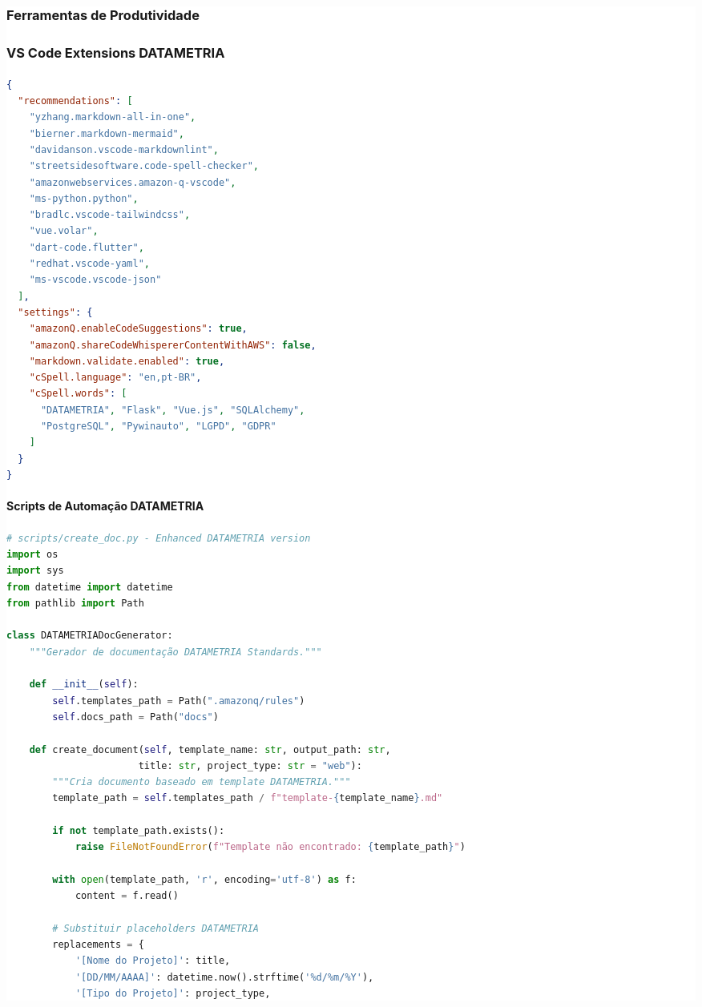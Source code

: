 ### Ferramentas de Produtividade

### VS Code Extensions DATAMETRIA

```json
{
  "recommendations": [
    "yzhang.markdown-all-in-one",
    "bierner.markdown-mermaid",
    "davidanson.vscode-markdownlint",
    "streetsidesoftware.code-spell-checker",
    "amazonwebservices.amazon-q-vscode",
    "ms-python.python",
    "bradlc.vscode-tailwindcss",
    "vue.volar",
    "dart-code.flutter",
    "redhat.vscode-yaml",
    "ms-vscode.vscode-json"
  ],
  "settings": {
    "amazonQ.enableCodeSuggestions": true,
    "amazonQ.shareCodeWhispererContentWithAWS": false,
    "markdown.validate.enabled": true,
    "cSpell.language": "en,pt-BR",
    "cSpell.words": [
      "DATAMETRIA", "Flask", "Vue.js", "SQLAlchemy",
      "PostgreSQL", "Pywinauto", "LGPD", "GDPR"
    ]
  }
}
```

#### Scripts de Automação DATAMETRIA

```python
# scripts/create_doc.py - Enhanced DATAMETRIA version
import os
import sys
from datetime import datetime
from pathlib import Path

class DATAMETRIADocGenerator:
    """Gerador de documentação DATAMETRIA Standards."""

    def __init__(self):
        self.templates_path = Path(".amazonq/rules")
        self.docs_path = Path("docs")

    def create_document(self, template_name: str, output_path: str,
                       title: str, project_type: str = "web"):
        """Cria documento baseado em template DATAMETRIA."""
        template_path = self.templates_path / f"template-{template_name}.md"

        if not template_path.exists():
            raise FileNotFoundError(f"Template não encontrado: {template_path}")

        with open(template_path, 'r', encoding='utf-8') as f:
            content = f.read()

        # Substituir placeholders DATAMETRIA
        replacements = {
            '[Nome do Projeto]': title,
            '[DD/MM/AAAA]': datetime.now().strftime('%d/%m/%Y'),
            '[Tipo do Projeto]': project_type,
```
